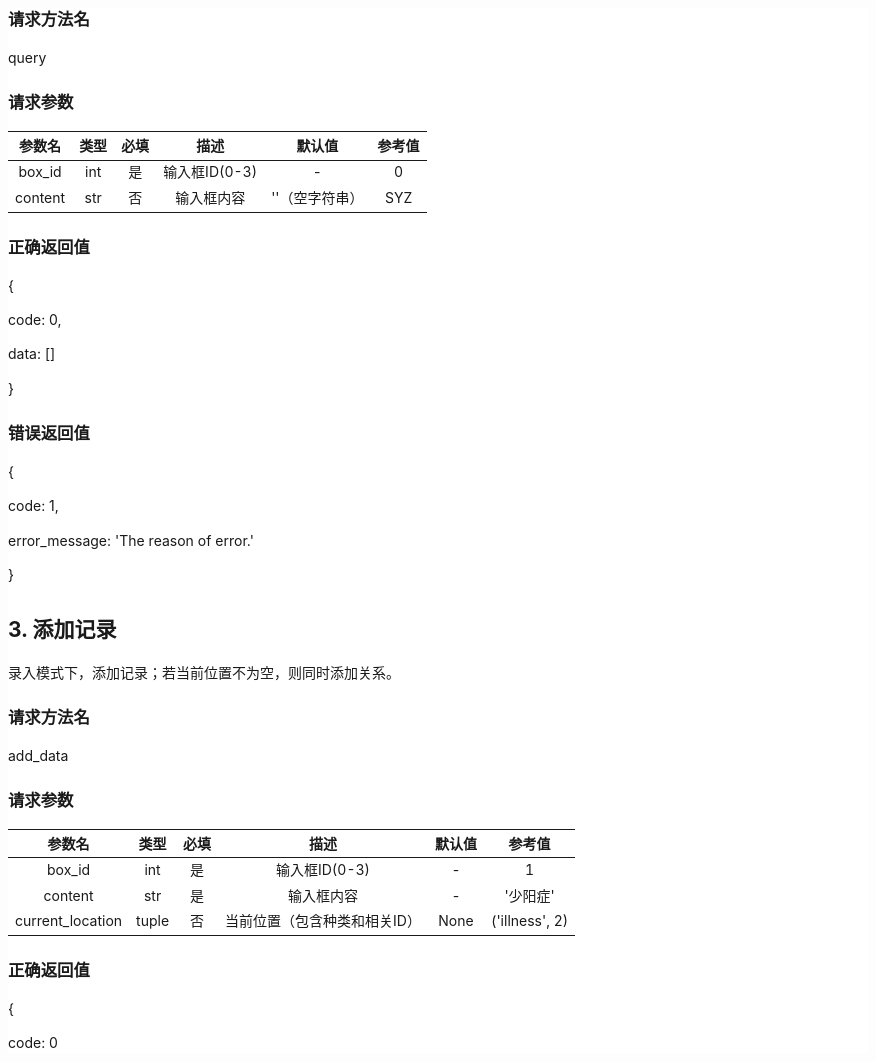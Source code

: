 ### 请求方法名

query

### 请求参数

| 参数名  | 类型 | 必填 |     描述      |     默认值     | 参考值 |
| :-----: | :--: | :--: | :-----------: | :------------: | :----: |
| box_id  | int  |  是  | 输入框ID(0-3) |       -        |   0    |
| content | str  |  否  |  输入框内容   | ''（空字符串） |  SYZ   |

### 正确返回值

{

code: 0,

data: []

}

### 错误返回值

{

code: 1,

error_message: 'The reason of error.'

}

## 3. 添加记录

录入模式下，添加记录；若当前位置不为空，则同时添加关系。

### 请求方法名

add_data

### 请求参数

|      参数名      | 类型  | 必填 |             描述             | 默认值 |     参考值     |
| :--------------: | :---: | :--: | :--------------------------: | :----: | :------------: |
|      box_id      |  int  |  是  |        输入框ID(0-3)         |   -    |       1        |
|     content      |  str  |  是  |          输入框内容          |   -    |    '少阳症'    |
| current_location | tuple |  否  | 当前位置（包含种类和相关ID） |  None  | ('illness', 2) |

### 正确返回值

{

code: 0
